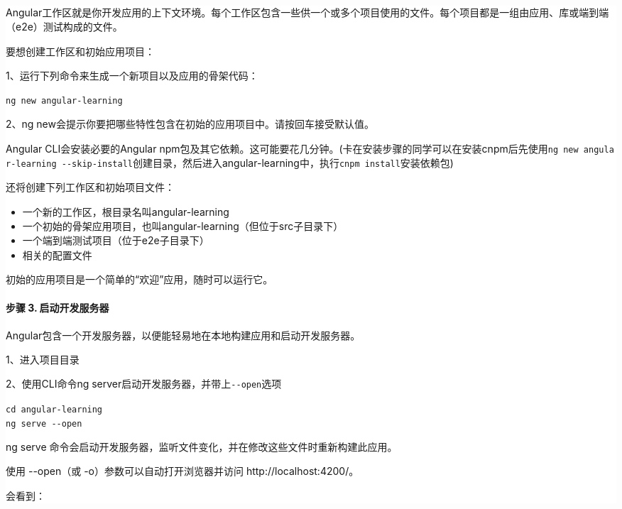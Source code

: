 Angular工作区就是你开发应用的上下文环境。每个工作区包含一些供一个或多个项目使用的文件。每个项目都是一组由应用、库或端到端（e2e）测试构成的文件。

要想创建工作区和初始应用项目：

1、运行下列命令来生成一个新项目以及应用的骨架代码：

```
ng new angular-learning
```

2、ng new会提示你要把哪些特性包含在初始的应用项目中。请按回车接受默认值。

Angular CLI会安装必要的Angular npm包及其它依赖。这可能要花几分钟。(卡在安装步骤的同学可以在安装cnpm后先使用`ng new angular-learning --skip-install`创建目录，然后进入angular-learning中，执行`cnpm install`安装依赖包)

还将创建下列工作区和初始项目文件：

* 一个新的工作区，根目录名叫angular-learning
* 一个初始的骨架应用项目，也叫angular-learning（但位于src子目录下）
* 一个端到端测试项目（位于e2e子目录下）
* 相关的配置文件

初始的应用项目是一个简单的“欢迎”应用，随时可以运行它。

#### 步骤 3. 启动开发服务器

Angular包含一个开发服务器，以便能轻易地在本地构建应用和启动开发服务器。

1、进入项目目录

2、使用CLI命令ng server启动开发服务器，并带上`--open`选项

```shell
cd angular-learning
ng serve --open
```

ng serve 命令会启动开发服务器，监听文件变化，并在修改这些文件时重新构建此应用。

使用 --open（或 -o）参数可以自动打开浏览器并访问 http://localhost:4200/。

会看到：

